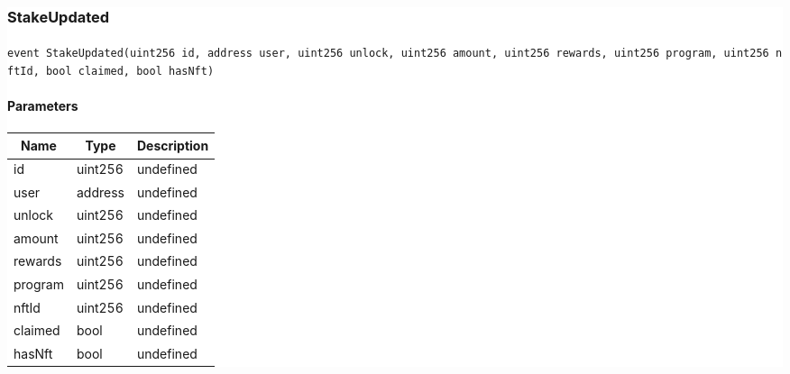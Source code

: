 ### StakeUpdated

```solidity
event StakeUpdated(uint256 id, address user, uint256 unlock, uint256 amount, uint256 rewards, uint256 program, uint256 nftId, bool claimed, bool hasNft)
```





#### Parameters

| Name | Type | Description |
|---|---|---|
| id  | uint256 | undefined |
| user  | address | undefined |
| unlock  | uint256 | undefined |
| amount  | uint256 | undefined |
| rewards  | uint256 | undefined |
| program  | uint256 | undefined |
| nftId  | uint256 | undefined |
| claimed  | bool | undefined |
| hasNft  | bool | undefined |



